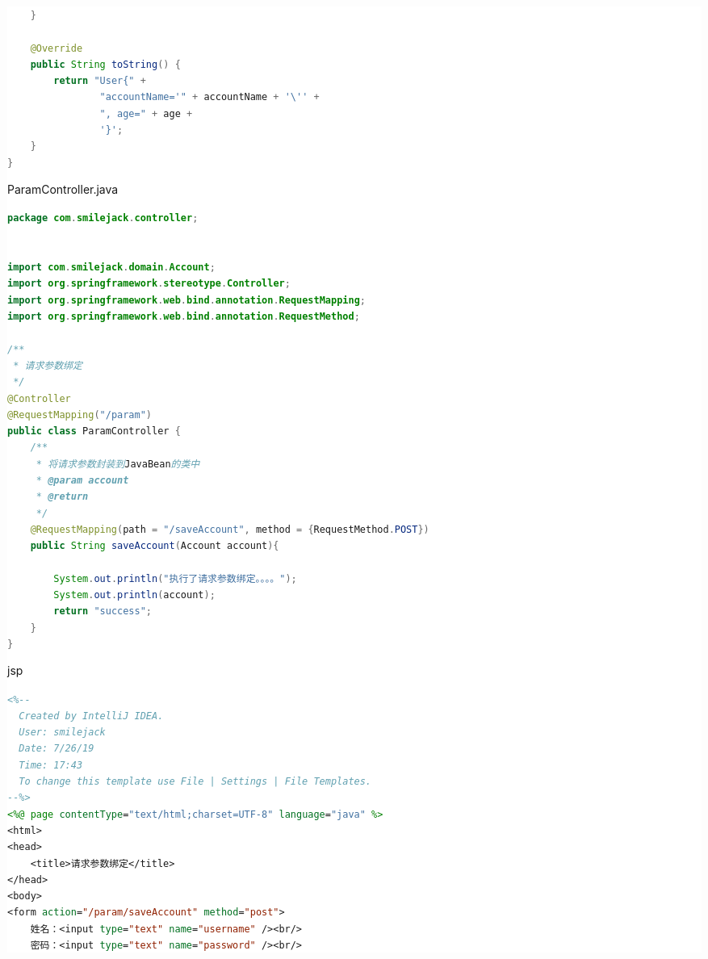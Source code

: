 ```java
    }

    @Override
    public String toString() {
        return "User{" +
                "accountName='" + accountName + '\'' +
                ", age=" + age +
                '}';
    }
}

```

ParamController.java

```java
package com.smilejack.controller;


import com.smilejack.domain.Account;
import org.springframework.stereotype.Controller;
import org.springframework.web.bind.annotation.RequestMapping;
import org.springframework.web.bind.annotation.RequestMethod;

/**
 * 请求参数绑定
 */
@Controller
@RequestMapping("/param")
public class ParamController {
    /**
     * 将请求参数封装到JavaBean的类中
     * @param account
     * @return
     */
    @RequestMapping(path = "/saveAccount", method = {RequestMethod.POST})
    public String saveAccount(Account account){

        System.out.println("执行了请求参数绑定。。。。");
        System.out.println(account);
        return "success";
    }
}

```

jsp

```jsp
<%--
  Created by IntelliJ IDEA.
  User: smilejack
  Date: 7/26/19
  Time: 17:43
  To change this template use File | Settings | File Templates.
--%>
<%@ page contentType="text/html;charset=UTF-8" language="java" %>
<html>
<head>
    <title>请求参数绑定</title>
</head>
<body>
<form action="/param/saveAccount" method="post">
    姓名：<input type="text" name="username" /><br/>
    密码：<input type="text" name="password" /><br/>
```